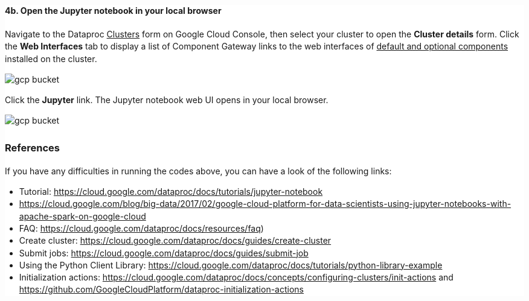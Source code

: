 #### 4b. Open the Jupyter notebook in your local browser

Navigate to the Dataproc [Clusters](https://console.cloud.google.com/dataproc/clusters?_ga=2.858289.-1894457944.1576246827) form on Google Cloud Console, then select your cluster to open the **Cluster details** form. Click the **Web Interfaces** tab to display a list of Component Gateway links to the web interfaces of [default and optional components](https://cloud.google.com/dataproc/docs/concepts/components/overview) installed on the cluster.

<img src="https://cloud.google.com/dataproc/images/web-interface-jupyter.png" style="width: 700px;" alt="gcp bucket">

Click the **Jupyter** link. The Jupyter notebook web UI opens in your local browser.

<img src="https://cloud.google.com/dataproc/images/jupyter-ui.png" style="width: 700px;" alt="gcp bucket">


### References

If you have any difficulties in running the codes above, you can have a look of the following links:

* Tutorial: https://cloud.google.com/dataproc/docs/tutorials/jupyter-notebook
* https://cloud.google.com/blog/big-data/2017/02/google-cloud-platform-for-data-scientists-using-jupyter-notebooks-with-apache-spark-on-google-cloud
* FAQ: https://cloud.google.com/dataproc/docs/resources/faq)
* Create cluster: https://cloud.google.com/dataproc/docs/guides/create-cluster
* Submit jobs: https://cloud.google.com/dataproc/docs/guides/submit-job
* Using the Python Client Library: https://cloud.google.com/dataproc/docs/tutorials/python-library-example
* Initialization actions: https://cloud.google.com/dataproc/docs/concepts/configuring-clusters/init-actions and https://github.com/GoogleCloudPlatform/dataproc-initialization-actions
